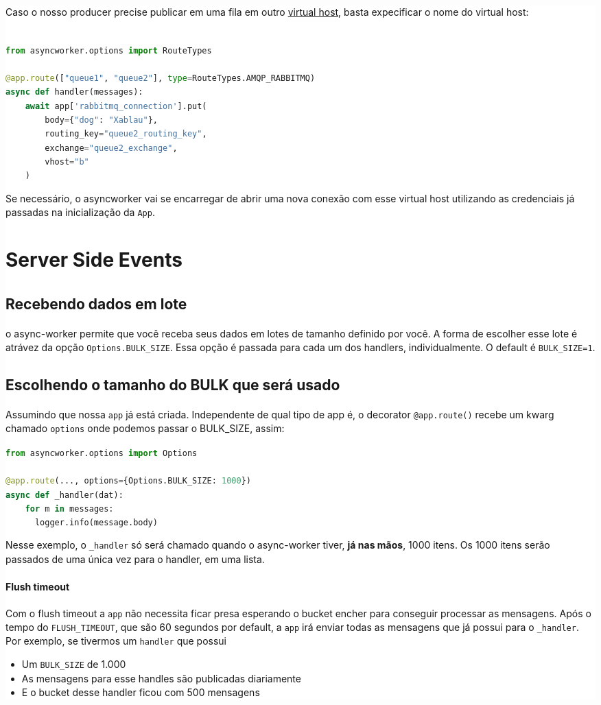 Caso o nosso producer precise publicar em uma fila em outro [virtual host](https://www.rabbitmq.com/vhosts.html),
basta expecificar o nome do virtual host:

```python

from asyncworker.options import RouteTypes

@app.route(["queue1", "queue2"], type=RouteTypes.AMQP_RABBITMQ)
async def handler(messages):
    await app['rabbitmq_connection'].put(
        body={"dog": "Xablau"},
        routing_key="queue2_routing_key",
        exchange="queue2_exchange",
        vhost="b"
    )

```

Se necessário, o asyncworker vai se encarregar de abrir uma nova conexão com
esse virtual host utilizando as credenciais já passadas na inicialização da `App`.

# Server Side Events


## Recebendo dados em lote

o async-worker permite que você receba seus dados em lotes de tamanho definido por você. A forma de escolher esse lote é atrávez da opção `Options.BULK_SIZE`.
Essa opção é passada para cada um dos handlers, individualmente. O default é `BULK_SIZE=1`.

## Escolhendo o tamanho do BULK que será usado

Assumindo que nossa `app` já está criada. Independente de qual tipo de app é, o decorator `@app.route()` recebe um kwarg chamado `options` onde podemos passar o BULK_SIZE, assim:

```python
from asyncworker.options import Options

@app.route(..., options={Options.BULK_SIZE: 1000})
async def _handler(dat):
    for m in messages:
      logger.info(message.body)

```

Nesse exemplo, o `_handler` só será chamado quando o async-worker tiver, **já nas mãos**, 1000 itens. Os 1000 itens serão passados de uma única vez para o handler, em uma lista.

#### Flush timeout

Com o flush timeout a `app` não necessita ficar presa esperando o bucket encher para conseguir processar as mensagens.
Após o tempo do `FLUSH_TIMEOUT`, que são 60 segundos por default, a `app` irá enviar todas as mensagens que já possui para o `_handler`.
Por exemplo, se tivermos um `handler` que possui
 - Um `BULK_SIZE` de 1.000
 - As mensagens para esse handles são publicadas diariamente
 - E o bucket desse handler ficou com 500 mensagens

